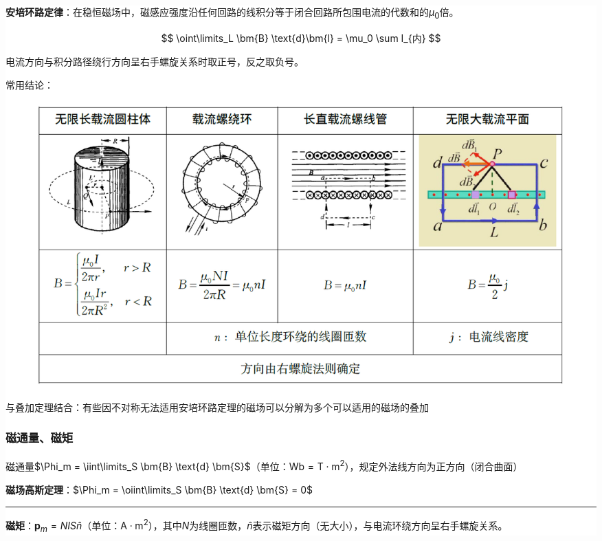 **安培环路定律**：在稳恒磁场中，磁感应强度沿任何回路的线积分等于闭合回路所包围电流的代数和的$\mu_0$倍。

$$
\oint\limits_L \bm{B} \text{d}\bm{l} = \mu_0 \sum I_{内}
$$

电流方向与积分路径绕行方向呈右手螺旋关系时取正号，反之取负号。

常用结论：

<div style="text-align: center">
    <img src="images/C1/6.png" width=90%>
</div>

与叠加定理结合：有些因不对称无法适用安培环路定理的磁场可以分解为多个可以适用的磁场的叠加


### 磁通量、磁矩

磁通量$\Phi_m = \iint\limits_S \bm{B} \text{d} \bm{S}$（单位：$\text{Wb} = \text{T}\cdot\text{m}^2$），规定外法线方向为正方向（闭合曲面）

**磁场高斯定理**：$\Phi_m = \oiint\limits_S \bm{B} \text{d} \bm{S} = 0$

---
**磁矩**：$\bm{p}_m = NIS\hat{n}$（单位：$\text{A}\cdot\text{m}^2$），其中$N$为线圈匝数，$\hat{n}$表示磁矩方向（无大小），与电流环绕方向呈右手螺旋关系。

<div style="text-align: center">